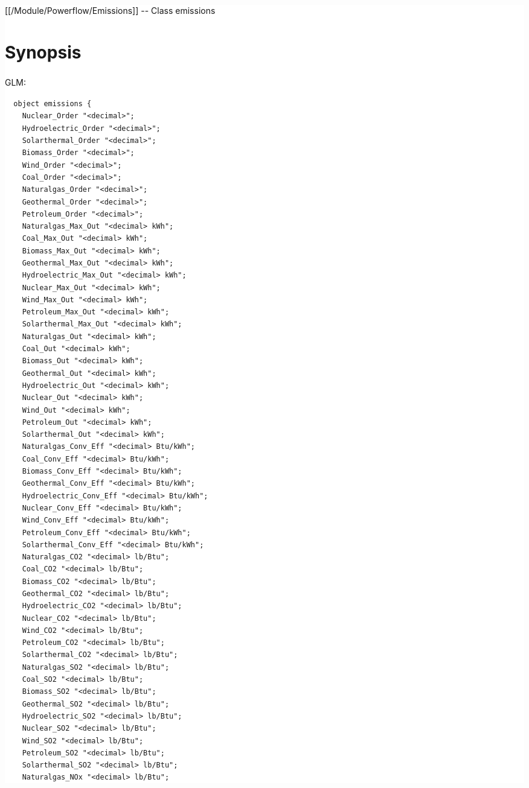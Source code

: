 [[/Module/Powerflow/Emissions]] -- Class emissions

# Synopsis

GLM:

~~~
  object emissions {
    Nuclear_Order "<decimal>";
    Hydroelectric_Order "<decimal>";
    Solarthermal_Order "<decimal>";
    Biomass_Order "<decimal>";
    Wind_Order "<decimal>";
    Coal_Order "<decimal>";
    Naturalgas_Order "<decimal>";
    Geothermal_Order "<decimal>";
    Petroleum_Order "<decimal>";
    Naturalgas_Max_Out "<decimal> kWh";
    Coal_Max_Out "<decimal> kWh";
    Biomass_Max_Out "<decimal> kWh";
    Geothermal_Max_Out "<decimal> kWh";
    Hydroelectric_Max_Out "<decimal> kWh";
    Nuclear_Max_Out "<decimal> kWh";
    Wind_Max_Out "<decimal> kWh";
    Petroleum_Max_Out "<decimal> kWh";
    Solarthermal_Max_Out "<decimal> kWh";
    Naturalgas_Out "<decimal> kWh";
    Coal_Out "<decimal> kWh";
    Biomass_Out "<decimal> kWh";
    Geothermal_Out "<decimal> kWh";
    Hydroelectric_Out "<decimal> kWh";
    Nuclear_Out "<decimal> kWh";
    Wind_Out "<decimal> kWh";
    Petroleum_Out "<decimal> kWh";
    Solarthermal_Out "<decimal> kWh";
    Naturalgas_Conv_Eff "<decimal> Btu/kWh";
    Coal_Conv_Eff "<decimal> Btu/kWh";
    Biomass_Conv_Eff "<decimal> Btu/kWh";
    Geothermal_Conv_Eff "<decimal> Btu/kWh";
    Hydroelectric_Conv_Eff "<decimal> Btu/kWh";
    Nuclear_Conv_Eff "<decimal> Btu/kWh";
    Wind_Conv_Eff "<decimal> Btu/kWh";
    Petroleum_Conv_Eff "<decimal> Btu/kWh";
    Solarthermal_Conv_Eff "<decimal> Btu/kWh";
    Naturalgas_CO2 "<decimal> lb/Btu";
    Coal_CO2 "<decimal> lb/Btu";
    Biomass_CO2 "<decimal> lb/Btu";
    Geothermal_CO2 "<decimal> lb/Btu";
    Hydroelectric_CO2 "<decimal> lb/Btu";
    Nuclear_CO2 "<decimal> lb/Btu";
    Wind_CO2 "<decimal> lb/Btu";
    Petroleum_CO2 "<decimal> lb/Btu";
    Solarthermal_CO2 "<decimal> lb/Btu";
    Naturalgas_SO2 "<decimal> lb/Btu";
    Coal_SO2 "<decimal> lb/Btu";
    Biomass_SO2 "<decimal> lb/Btu";
    Geothermal_SO2 "<decimal> lb/Btu";
    Hydroelectric_SO2 "<decimal> lb/Btu";
    Nuclear_SO2 "<decimal> lb/Btu";
    Wind_SO2 "<decimal> lb/Btu";
    Petroleum_SO2 "<decimal> lb/Btu";
    Solarthermal_SO2 "<decimal> lb/Btu";
    Naturalgas_NOx "<decimal> lb/Btu";
~~~